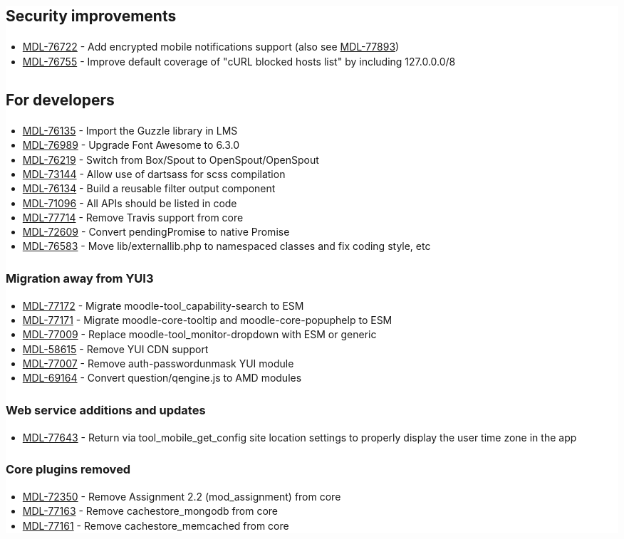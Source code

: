 
## Security improvements

- [MDL-76722](https://tracker.moodle.org/browse/MDL-76722) - Add encrypted mobile notifications support (also see [MDL-77893](https://tracker.moodle.org/browse/MDL-77893))
- [MDL-76755](https://tracker.moodle.org/browse/MDL-76755) - Improve default coverage of "cURL blocked hosts list" by including 127.0.0.0/8


## For developers

- [MDL-76135](https://tracker.moodle.org/browse/MDL-76135) - Import the Guzzle library in LMS
- [MDL-76989](https://tracker.moodle.org/browse/MDL-76989) - Upgrade Font Awesome to 6.3.0
- [MDL-76219](https://tracker.moodle.org/browse/MDL-76219) - Switch from Box/Spout to OpenSpout/OpenSpout
- [MDL-73144](https://tracker.moodle.org/browse/MDL-73144) - Allow use of dartsass for scss compilation
- [MDL-76134](https://tracker.moodle.org/browse/MDL-76134) - Build a reusable filter output component
- [MDL-71096](https://tracker.moodle.org/browse/MDL-71096) - All APIs should be listed in code
- [MDL-77714](https://tracker.moodle.org/browse/MDL-77714) - Remove Travis support from core
- [MDL-72609](https://tracker.moodle.org/browse/MDL-72609) - Convert pendingPromise to native Promise
- [MDL-76583](https://tracker.moodle.org/browse/MDL-76583) - Move lib/externallib.php to namespaced classes and fix coding style, etc


### Migration away from YUI3

- [MDL-77172](https://tracker.moodle.org/browse/MDL-77172) - Migrate moodle-tool_capability-search to ESM
- [MDL-77171](https://tracker.moodle.org/browse/MDL-77171) - Migrate moodle-core-tooltip and moodle-core-popuphelp to ESM
- [MDL-77009](https://tracker.moodle.org/browse/MDL-77009) - Replace moodle-tool_monitor-dropdown with ESM or generic
- [MDL-58615](https://tracker.moodle.org/browse/MDL-58615) - Remove YUI CDN support
- [MDL-77007](https://tracker.moodle.org/browse/MDL-77007) - Remove auth-passwordunmask YUI module
- [MDL-69164](https://tracker.moodle.org/browse/MDL-69164) - Convert question/qengine.js to AMD modules


### Web service additions and updates

- [MDL-77643](https://tracker.moodle.org/browse/MDL-77643) - Return via tool_mobile_get_config site location settings to properly display the user time zone in the app


### Core plugins removed

- [MDL-72350](https://tracker.moodle.org/browse/MDL-72350) - Remove Assignment 2.2 (mod_assignment) from core
- [MDL-77163](https://tracker.moodle.org/browse/MDL-77163) - Remove cachestore_mongodb from core
- [MDL-77161](https://tracker.moodle.org/browse/MDL-77161) - Remove cachestore_memcached from core
